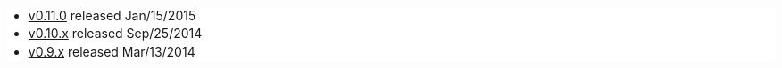 - [v0.11.0](https://github.com/Deccord/blob/master/doc/release-notes/deccord/release-notes-0.11.0.md) released Jan/15/2015
- [v0.10.x](https://github.com/Deccord/blob/master/doc/release-notes/deccord/release-notes-0.10.0.md) released Sep/25/2014
- [v0.9.x](https://github.com/Deccord/blob/master/doc/release-notes/deccord/release-notes-0.9.0.md) released Mar/13/2014
